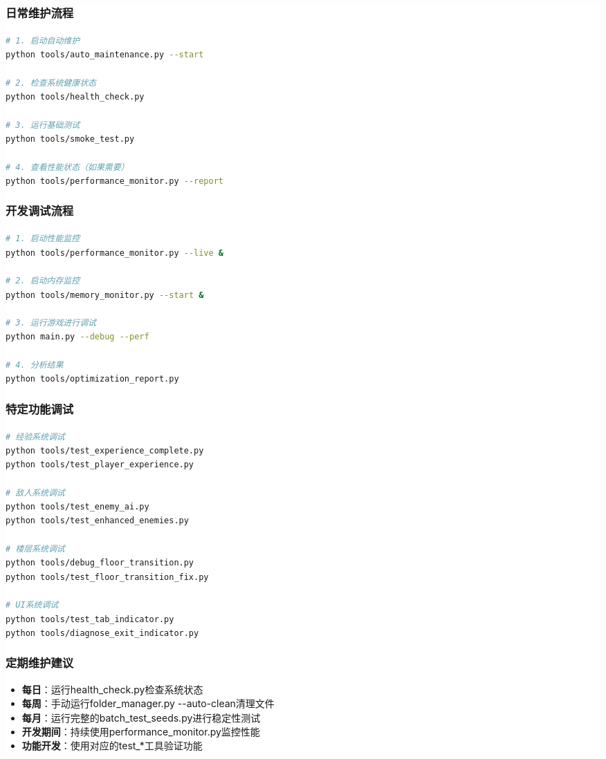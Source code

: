 ### 日常维护流程
```bash
# 1. 启动自动维护
python tools/auto_maintenance.py --start

# 2. 检查系统健康状态
python tools/health_check.py

# 3. 运行基础测试
python tools/smoke_test.py

# 4. 查看性能状态（如果需要）
python tools/performance_monitor.py --report
```

### 开发调试流程
```bash
# 1. 启动性能监控
python tools/performance_monitor.py --live &

# 2. 启动内存监控
python tools/memory_monitor.py --start &

# 3. 运行游戏进行调试
python main.py --debug --perf

# 4. 分析结果
python tools/optimization_report.py
```

### 特定功能调试
```bash
# 经验系统调试
python tools/test_experience_complete.py
python tools/test_player_experience.py

# 敌人系统调试
python tools/test_enemy_ai.py
python tools/test_enhanced_enemies.py

# 楼层系统调试
python tools/debug_floor_transition.py
python tools/test_floor_transition_fix.py

# UI系统调试
python tools/test_tab_indicator.py
python tools/diagnose_exit_indicator.py
```

### 定期维护建议
- **每日**：运行health_check.py检查系统状态
- **每周**：手动运行folder_manager.py --auto-clean清理文件
- **每月**：运行完整的batch_test_seeds.py进行稳定性测试  
- **开发期间**：持续使用performance_monitor.py监控性能
- **功能开发**：使用对应的test_*工具验证功能
